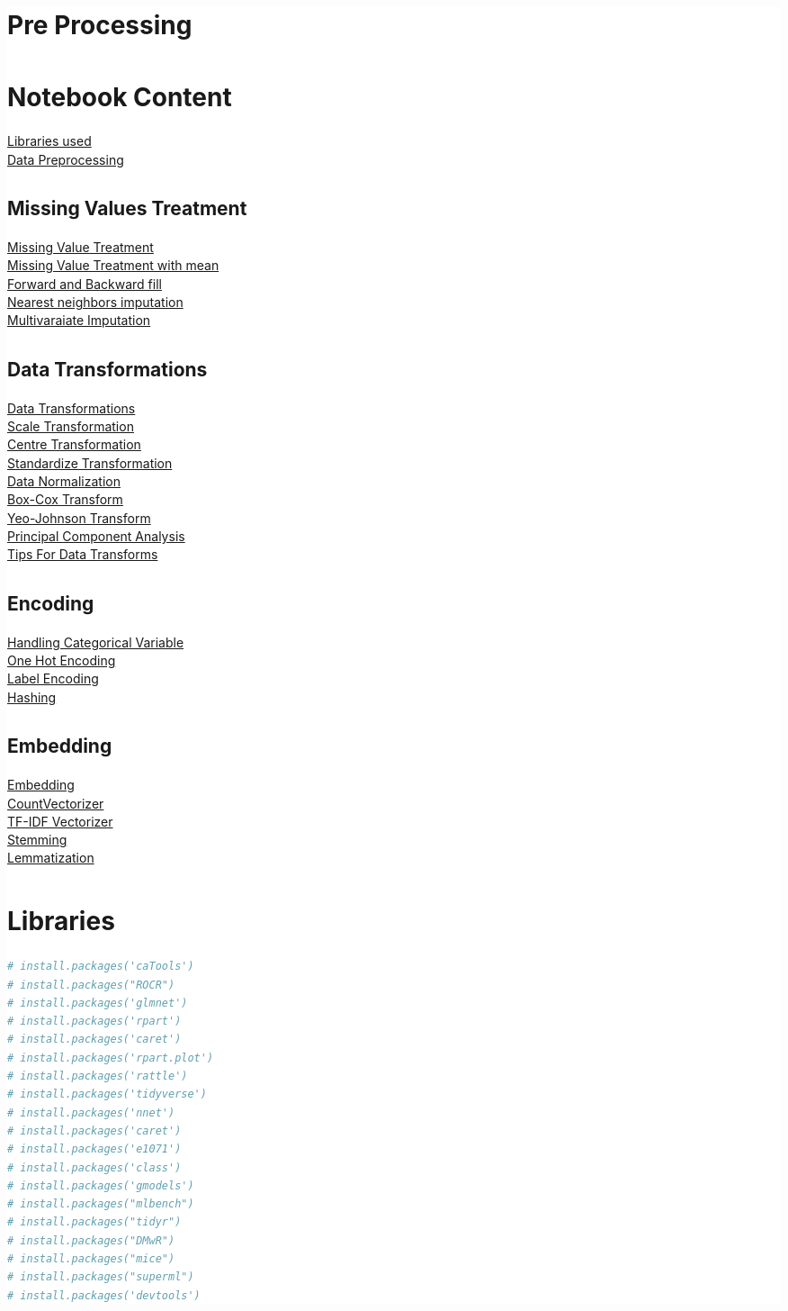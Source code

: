 # Pre Processing

# Notebook Content
[Libraries used](#Libraries)<br>
[Data Preprocessing](#Data-Preprocessing)<br>
## Missing Values Treatment
[Missing Value Treatment](#Missing-Value-Treatment)<br>
[Missing Value Treatment with mean](#Mean-or-median-or-other-summary-statistic-substitution)<br>
[Forward and Backward fill](#20)<br>
[Nearest neighbors imputation](#Nearest-neighbors-imputation)<br>
[Multivaraiate Imputation](#Multivariate-Imputation)<br>
## Data Transformations
[Data Transformations](#Data-Transformation)<br>
[Scale Transformation](#Scale-Transformation)<br>
[Centre Transformation](#Centre-Transformation)<br>
[Standardize Transformation](#Standardize-Transformation)<br>
[Data Normalization](#Normalization)<br>
[Box-Cox Transform](#Box-Cox-Transform)<br>
[Yeo-Johnson Transform](#Yeo-Johnson-Transform)<br>
[Principal Component Analysis](#Principal-Component-Analysis)<br>
[Tips For Data Transforms](#Tips-For-Data-Transforms)<br>
## Encoding
[Handling Categorical Variable](#Handling-Categorical-Variable)<br>
[One Hot Encoding](#One-Hot-Encoding)<br>
[Label Encoding](#Label-Encoding)<br>
[Hashing](#Hashing)<br>
## Embedding
[Embedding](#Embedding-methods)<br>
[CountVectorizer](#CountVectorizer)<br>
[TF-IDF Vectorizer](#TF-IDF-Vectorizer)<br>
[Stemming](#Stemming)<br>
[Lemmatization](#Lemmatization)<br>

# Libraries


```python
# install.packages('caTools')
# install.packages("ROCR")
# install.packages('glmnet')
# install.packages('rpart')
# install.packages('caret')
# install.packages('rpart.plot')
# install.packages('rattle')
# install.packages('tidyverse')
# install.packages('nnet')
# install.packages('caret')
# install.packages('e1071')
# install.packages('class')
# install.packages('gmodels')
# install.packages("mlbench")
# install.packages("tidyr")
# install.packages("DMwR")
# install.packages("mice")
# install.packages("superml")
# install.packages('devtools')
```